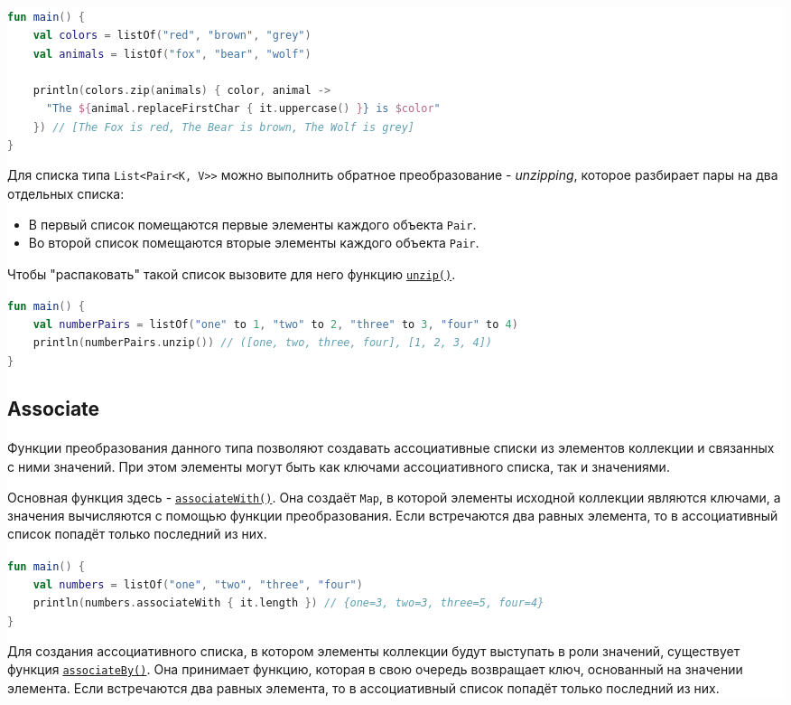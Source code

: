 ```kotlin
fun main() {
    val colors = listOf("red", "brown", "grey")
    val animals = listOf("fox", "bear", "wolf")

    println(colors.zip(animals) { color, animal ->
      "The ${animal.replaceFirstChar { it.uppercase() }} is $color"
    }) // [The Fox is red, The Bear is brown, The Wolf is grey]
}
```



Для списка типа `List<Pair<K, V>>` можно выполнить обратное преобразование - _unzipping_, которое разбирает пары на два отдельных списка:

* В первый список помещаются первые элементы каждого объекта `Pair`.
* Во второй список помещаются вторые элементы каждого объекта `Pair`.


Чтобы "распаковать" такой список вызовите для него функцию [`unzip()`](https://kotlinlang.org/api/latest/jvm/stdlib/kotlin.collections/unzip.html).

```kotlin
fun main() {
    val numberPairs = listOf("one" to 1, "two" to 2, "three" to 3, "four" to 4)
    println(numberPairs.unzip()) // ([one, two, three, four], [1, 2, 3, 4])
}
```


<a name="associate"></a>

## Associate


Функции преобразования данного типа позволяют создавать ассоциативные списки из элементов коллекции и связанных с ними значений. При этом элементы могут быть как ключами ассоциативного списка, так и значениями.


Основная функция здесь - [`associateWith()`](https://kotlinlang.org/api/latest/jvm/stdlib/kotlin.collections/associate-with.html). Она создаёт `Map`, в которой элементы исходной коллекции являются ключами, а значения вычисляются с помощью функции преобразования. Если встречаются два равных элемента, то в ассоциативный список попадёт только последний из них.

```kotlin
fun main() {
    val numbers = listOf("one", "two", "three", "four")
    println(numbers.associateWith { it.length }) // {one=3, two=3, three=5, four=4}
}
```


Для создания ассоциативного списка, в котором элементы коллекции будут выступать в роли значений, существует функция [`associateBy()`](https://kotlinlang.org/api/latest/jvm/stdlib/kotlin.collections/associate-by.html).
Она принимает функцию, которая в свою очередь возвращает ключ, основанный на значении элемента. Если встречаются два равных элемента, то в ассоциативный список попадёт только последний из них.
